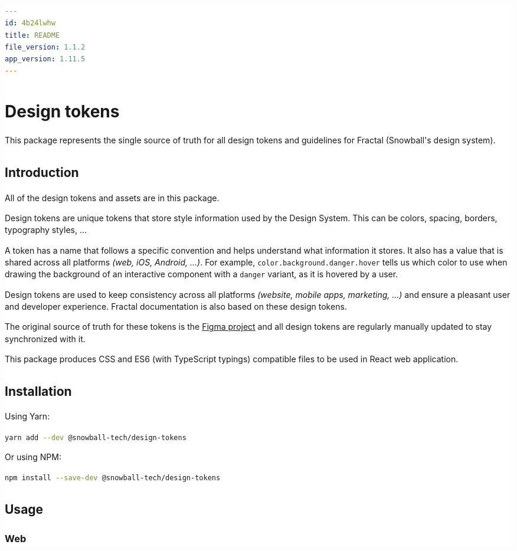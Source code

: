 ```yaml
---
id: 4b24lwhw
title: README
file_version: 1.1.2
app_version: 1.11.5
---
```


# Design tokens

This package represents the single source of truth for all design tokens and guidelines for Fractal (Snowball's design system).

## Introduction

All of the design tokens and assets are in this package.

Design tokens are unique tokens that store style information used by the Design System. This can be colors, spacing, borders, typography styles, …

A token has a name that follows a specific convention and helps understand what information it stores. It also has a value that is shared across all platforms _(web, iOS, Android, …)_. For example, `color.background.danger.hover` tells us which color to use when drawing the background of an interactive component with a `danger` variant, as it is hovered by a user.

Design tokens are used to keep consistency across all platforms _(website, mobile apps, marketing, …)_ and ensure a pleasant user and developer experience. Fractal documentation is also based on these design tokens.

The original source of truth for these tokens is the [Figma project](https://www.figma.com/file/u70V0ocCmDeYMAAPf9Xfqa/❄%EF%B8%8F-Fractal-Design-System) and all design tokens are regularly manually updated to stay synchronized with it.

This package produces CSS and ES6 (with TypeScript typings) compatible files to be used in React web application.

## Installation

Using Yarn:

```bash
yarn add --dev @snowball-tech/design-tokens
```

Or using NPM:

```bash
npm install --save-dev @snowball-tech/design-tokens
```

## Usage

### Web

